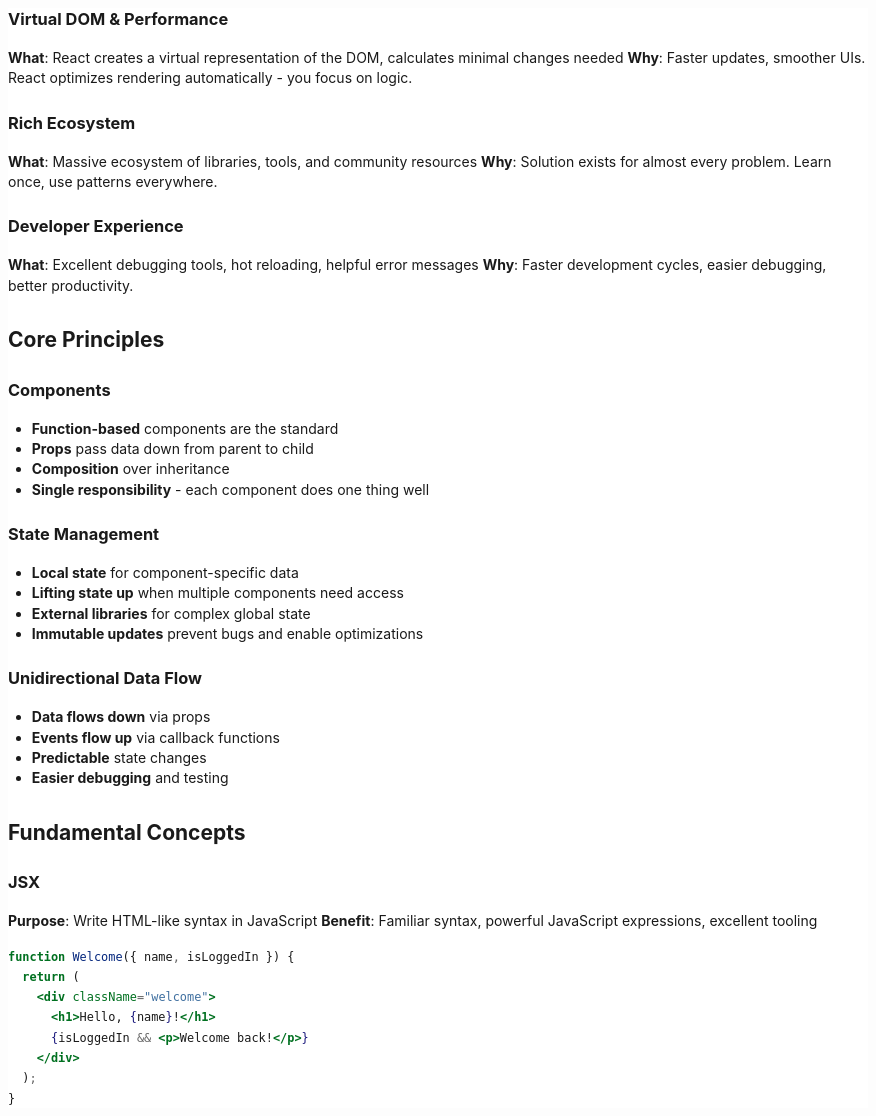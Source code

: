 ### Virtual DOM & Performance

**What**: React creates a virtual representation of the DOM, calculates minimal changes needed
**Why**: Faster updates, smoother UIs. React optimizes rendering automatically - you focus on logic.

### Rich Ecosystem

**What**: Massive ecosystem of libraries, tools, and community resources
**Why**: Solution exists for almost every problem. Learn once, use patterns everywhere.

### Developer Experience

**What**: Excellent debugging tools, hot reloading, helpful error messages
**Why**: Faster development cycles, easier debugging, better productivity.

## Core Principles

### Components

- **Function-based** components are the standard
- **Props** pass data down from parent to child
- **Composition** over inheritance
- **Single responsibility** - each component does one thing well

### State Management

- **Local state** for component-specific data
- **Lifting state up** when multiple components need access
- **External libraries** for complex global state
- **Immutable updates** prevent bugs and enable optimizations

### Unidirectional Data Flow

- **Data flows down** via props
- **Events flow up** via callback functions
- **Predictable** state changes
- **Easier debugging** and testing

## Fundamental Concepts

### JSX

**Purpose**: Write HTML-like syntax in JavaScript
**Benefit**: Familiar syntax, powerful JavaScript expressions, excellent tooling

```jsx
function Welcome({ name, isLoggedIn }) {
  return (
    <div className="welcome">
      <h1>Hello, {name}!</h1>
      {isLoggedIn && <p>Welcome back!</p>}
    </div>
  );
}
```
